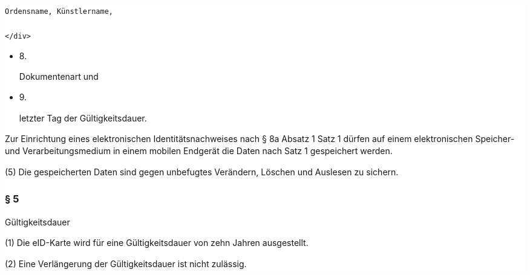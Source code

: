     Ordensname, Künstlername,
    
    </div>

  - 8\.
    
    <div style="">
    
    Dokumentenart und
    
    </div>

  - 9\.
    
    <div style="">
    
    letzter Tag der Gültigkeitsdauer.
    
    </div>

Zur Einrichtung eines elektronischen Identitätsnachweises nach § 8a
Absatz 1 Satz 1 dürfen auf einem elektronischen Speicher- und
Verarbeitungsmedium in einem mobilen Endgerät die Daten nach Satz 1
gespeichert werden.

</div>

<div class="jurAbsatz">

(5) Die gespeicherten Daten sind gegen unbefugtes Verändern, Löschen und
Auslesen zu sichern.

</div>

</div>

</div>

</div>

<span id="BJNR084610019BJNE000600000.html"></span>

### § 5  
Gültigkeitsdauer

<div>

<div class="jnhtml">

<div>

<div class="jurAbsatz">

(1) Die eID-Karte wird für eine Gültigkeitsdauer von zehn Jahren
ausgestellt.

</div>

<div class="jurAbsatz">

(2) Eine Verlängerung der Gültigkeitsdauer ist nicht zulässig.

</div>
